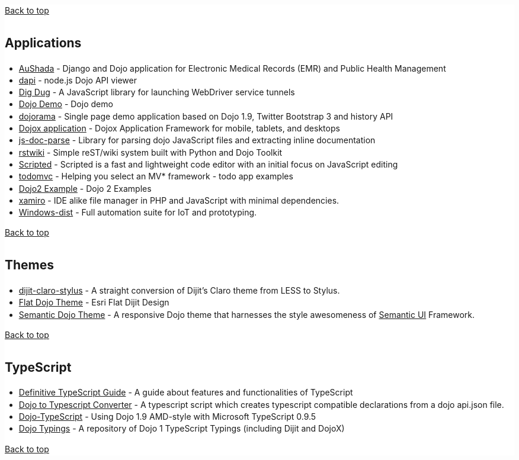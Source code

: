 [Back to top](#awesome-dojo)

## Applications

- [AuShada](https://github.com/dreaswar/AuShadha) - Django and Dojo application for Electronic Medical Records (EMR) and Public Health Management
- [dapi](https://github.com/dojo/dapi) - node.js Dojo API viewer
- [Dig Dug](https://github.com/theintern/digdug) - A JavaScript library for launching WebDriver service tunnels
- [Dojo Demo](https://github.com/rmurphey/dojo-demo) - Dojo demo
- [dojorama](https://github.com/sirprize/dojorama) - Single page demo application based on Dojo 1.9, Twitter Bootstrap 3 and history API
- [Dojox application](https://github.com/dmachi/dojox_application) - Dojox Application Framework for mobile, tablets, and desktops
- [js-doc-parse](https://github.com/dojo/js-doc-parse) - Library for parsing dojo JavaScript files and extracting inline documentation
- [rstwiki](https://github.com/phiggins42/rstwiki) - Simple reST/wiki system built with Python and Dojo Toolkit
- [Scripted](https://github.com/scripted-editor) - Scripted is a fast and lightweight code editor with an initial focus on JavaScript editing
- [todomvc](https://github.com/tastejs/todomvc) - Helping you select an MV\* framework - todo app examples
- [Dojo2 Example](https://github.com/dojo/examples) - Dojo 2 Examples
- [xamiro](https://github.com/xblox/xamiro) - IDE alike file manager in PHP and JavaScript with minimal dependencies.
- [Windows-dist](https://github.com/flysurfer28/windows-dist) - Full automation suite for IoT and prototyping.

[Back to top](#awesome-dojo)

## Themes

- [dijit-claro-stylus](https://github.com/kfranqueiro/dijit-claro-stylus) - A straight conversion of Dijit’s Claro theme from LESS to Stylus.
- [Flat Dojo Theme](http://yiweima.github.io/flatdojo/) - Esri Flat Dijit Design
- [Semantic Dojo Theme](http://websemantics.github.io/semantic-dojo/) - A responsive Dojo theme that harnesses the style awesomeness of [Semantic UI](http://semantic-ui.com/) Framework.

[Back to top](#awesome-dojo)

## TypeScript

- [Definitive TypeScript Guide](https://www.sitepen.com/blog/2013/12/31/definitive-guide-to-typescript/) - A guide about features and functionalities of TypeScript
- [Dojo to Typescript Converter](https://github.com/stopyoukid/DojoToTypescriptConverter) - A typescript script which creates typescript compatible declarations from a dojo api.json file.
- [Dojo-TypeScript](https://github.com/schungx/Dojo-TypeScript) - Using Dojo 1.9 AMD-style with Microsoft TypeScript 0.9.5
- [Dojo Typings](https://github.com/dojo/typings) - A repository of Dojo 1 TypeScript Typings (including Dijit and DojoX)

[Back to top](#awesome-dojo)
